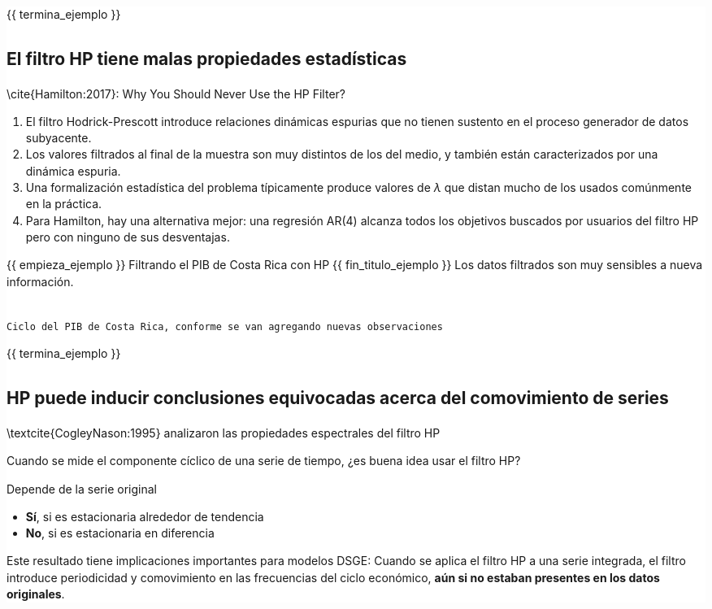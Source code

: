 {{ termina_ejemplo }}





## El filtro HP tiene malas propiedades estadísticas
\cite{Hamilton:2017}: Why You Should Never Use the HP Filter?

1. El filtro Hodrick-Prescott introduce relaciones dinámicas espurias que no tienen sustento en el proceso generador de datos subyacente.
2. Los valores filtrados al final de la muestra son muy distintos de los del medio, y también están caracterizados por una dinámica espuria.
3. Una formalización estadística del problema típicamente produce valores de $\lambda$ que distan mucho de los usados comúnmente en la práctica.
4. Para Hamilton, hay una alternativa mejor: una regresión AR(4) alcanza todos los objetivos buscados por usuarios del filtro HP pero con ninguno de sus desventajas.



{{ empieza_ejemplo }} Filtrando el PIB de Costa Rica con HP {{ fin_titulo_ejemplo }}
Los datos filtrados son muy sensibles a nueva información.

```{figure} figures/pib-hp-tails.png

Ciclo del PIB de Costa Rica, conforme se van agregando nuevas observaciones
```
{{ termina_ejemplo }}



## HP puede inducir conclusiones equivocadas acerca del comovimiento de series
\textcite{CogleyNason:1995} analizaron las propiedades espectrales del filtro HP

Cuando se mide el componente cíclico de una serie de tiempo, ¿es buena idea usar el filtro HP?

Depende de la serie original

- **Sí**, si es estacionaria alrededor de tendencia
- **No**, si es estacionaria en diferencia

Este resultado tiene implicaciones importantes para modelos DSGE: Cuando se aplica el filtro HP a una serie integrada, el filtro introduce periodicidad y comovimiento en las frecuencias del ciclo económico, **aún si no estaban presentes en los datos originales**.
